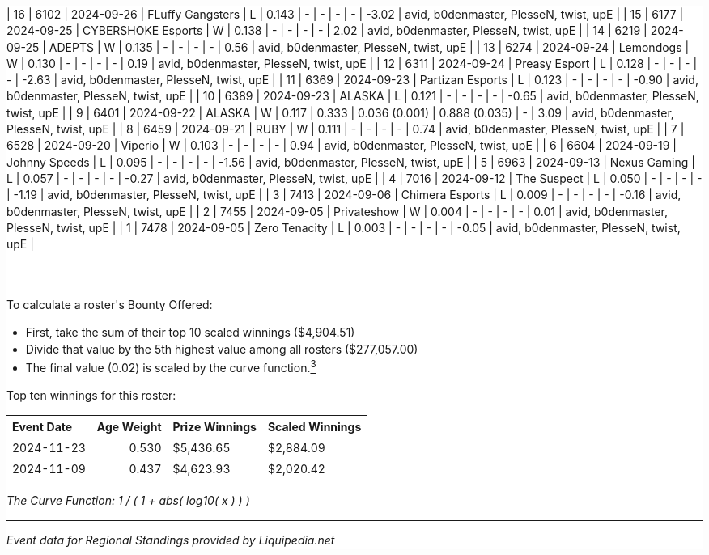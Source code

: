 |           16 |     6102 | 2024-09-26 | FLuffy Gangsters     | L   | 0.143      | -            | -                | -                | -         |    -3.02 | avid, b0denmaster, PlesseN, twist, upE |
|           15 |     6177 | 2024-09-25 | CYBERSHOKE Esports   | W   | 0.138      | -            | -                | -                | -         |     2.02 | avid, b0denmaster, PlesseN, twist, upE |
|           14 |     6219 | 2024-09-25 | ADEPTS               | W   | 0.135      | -            | -                | -                | -         |     0.56 | avid, b0denmaster, PlesseN, twist, upE |
|           13 |     6274 | 2024-09-24 | Lemondogs            | W   | 0.130      | -            | -                | -                | -         |     0.19 | avid, b0denmaster, PlesseN, twist, upE |
|           12 |     6311 | 2024-09-24 | Preasy Esport        | L   | 0.128      | -            | -                | -                | -         |    -2.63 | avid, b0denmaster, PlesseN, twist, upE |
|           11 |     6369 | 2024-09-23 | Partizan Esports     | L   | 0.123      | -            | -                | -                | -         |    -0.90 | avid, b0denmaster, PlesseN, twist, upE |
|           10 |     6389 | 2024-09-23 | ALASKA               | L   | 0.121      | -            | -                | -                | -         |    -0.65 | avid, b0denmaster, PlesseN, twist, upE |
|            9 |     6401 | 2024-09-22 | ALASKA               | W   | 0.117      | 0.333        | 0.036 (0.001)    | 0.888 (0.035)    | -         |     3.09 | avid, b0denmaster, PlesseN, twist, upE |
|            8 |     6459 | 2024-09-21 | RUBY                 | W   | 0.111      | -            | -                | -                | -         |     0.74 | avid, b0denmaster, PlesseN, twist, upE |
|            7 |     6528 | 2024-09-20 | Viperio              | W   | 0.103      | -            | -                | -                | -         |     0.94 | avid, b0denmaster, PlesseN, twist, upE |
|            6 |     6604 | 2024-09-19 | Johnny Speeds        | L   | 0.095      | -            | -                | -                | -         |    -1.56 | avid, b0denmaster, PlesseN, twist, upE |
|            5 |     6963 | 2024-09-13 | Nexus Gaming         | L   | 0.057      | -            | -                | -                | -         |    -0.27 | avid, b0denmaster, PlesseN, twist, upE |
|            4 |     7016 | 2024-09-12 | The Suspect          | L   | 0.050      | -            | -                | -                | -         |    -1.19 | avid, b0denmaster, PlesseN, twist, upE |
|            3 |     7413 | 2024-09-06 | Chimera Esports      | L   | 0.009      | -            | -                | -                | -         |    -0.16 | avid, b0denmaster, PlesseN, twist, upE |
|            2 |     7455 | 2024-09-05 | Privateshow          | W   | 0.004      | -            | -                | -                | -         |     0.01 | avid, b0denmaster, PlesseN, twist, upE |
|            1 |     7478 | 2024-09-05 | Zero Tenacity        | L   | 0.003      | -            | -                | -                | -         |    -0.05 | avid, b0denmaster, PlesseN, twist, upE |

<br />
<span id="table2"></span><br />
To calculate a roster's Bounty Offered:<br />

- First, take the sum of their top 10 scaled winnings ($4,904.51)
- Divide that value by the 5th highest value among all rosters ($277,057.00)
- The final value (0.02) is scaled by the curve function.[<sup>3</sup>](#curveFunction)

Top ten winnings for this roster:<br />

| Event Date | Age Weight | Prize Winnings | Scaled Winnings |
| :- | -: | :- | :- |
| 2024-11-23 |      0.530 | $5,436.65      | $2,884.09       |
| 2024-11-09 |      0.437 | $4,623.93      | $2,020.42       |


<span id="curveFunction"></span>_The Curve Function: 1 / ( 1 + abs( log10( x ) ) )_<br />

---
_Event data for Regional Standings provided by Liquipedia.net_<br />
